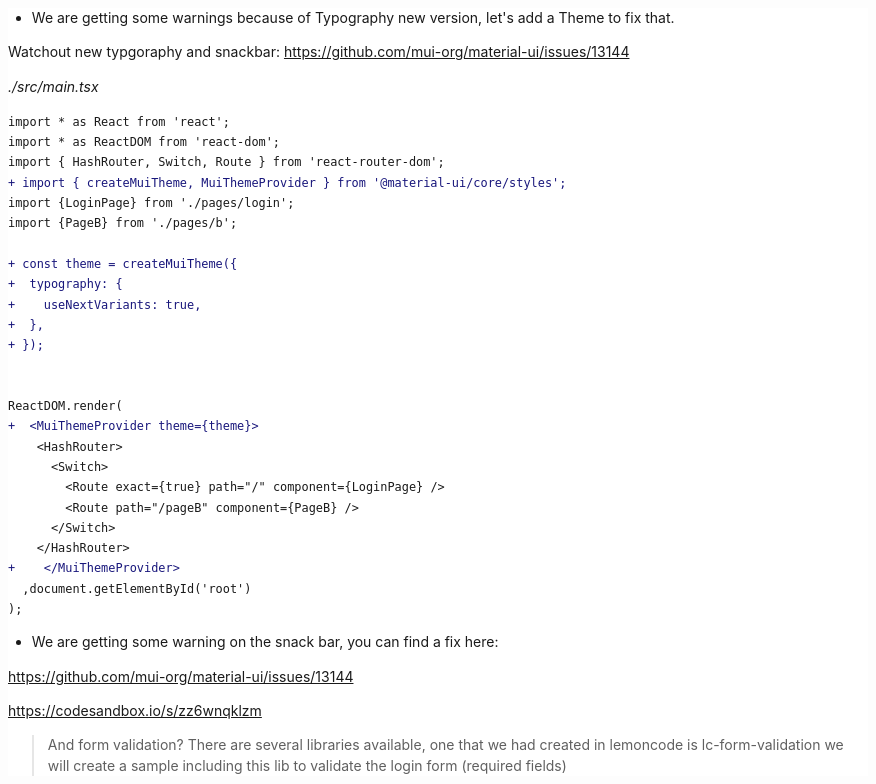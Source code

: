 - We are getting some warnings because of Typography new version, let's add a Theme to fix that.

Watchout new typgoraphy and snackbar: https://github.com/mui-org/material-ui/issues/13144

_./src/main.tsx_

```diff
import * as React from 'react';
import * as ReactDOM from 'react-dom';
import { HashRouter, Switch, Route } from 'react-router-dom';
+ import { createMuiTheme, MuiThemeProvider } from '@material-ui/core/styles';
import {LoginPage} from './pages/login';
import {PageB} from './pages/b';

+ const theme = createMuiTheme({
+  typography: {
+    useNextVariants: true,
+  },
+ });


ReactDOM.render(
+  <MuiThemeProvider theme={theme}>
    <HashRouter>
      <Switch>
        <Route exact={true} path="/" component={LoginPage} />
        <Route path="/pageB" component={PageB} />
      </Switch>
    </HashRouter>
+    </MuiThemeProvider>
  ,document.getElementById('root')
);
```

- We are getting some warning on the snack bar, you can find a fix here:

https://github.com/mui-org/material-ui/issues/13144

https://codesandbox.io/s/zz6wnqklzm

> And form validation? There are several libraries available, one that we had created in lemoncode
is lc-form-validation we will create a sample including this lib to validate the login form
(required fields)

